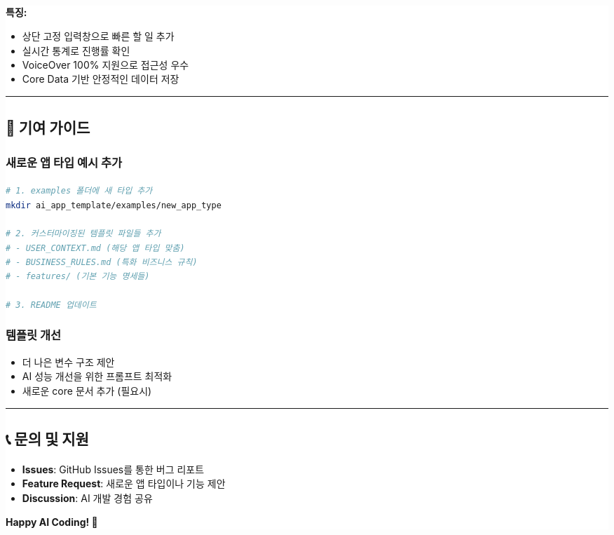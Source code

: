 **특징:**
- 상단 고정 입력창으로 빠른 할 일 추가
- 실시간 통계로 진행률 확인
- VoiceOver 100% 지원으로 접근성 우수
- Core Data 기반 안정적인 데이터 저장

---

## 🤝 기여 가이드

### 새로운 앱 타입 예시 추가
```bash
# 1. examples 폴더에 새 타입 추가
mkdir ai_app_template/examples/new_app_type

# 2. 커스터마이징된 템플릿 파일들 추가
# - USER_CONTEXT.md (해당 앱 타입 맞춤)
# - BUSINESS_RULES.md (특화 비즈니스 규칙)
# - features/ (기본 기능 명세들)

# 3. README 업데이트
```

### 템플릿 개선
- 더 나은 변수 구조 제안
- AI 성능 개선을 위한 프롬프트 최적화
- 새로운 core 문서 추가 (필요시)

---

## 📞 문의 및 지원

- **Issues**: GitHub Issues를 통한 버그 리포트
- **Feature Request**: 새로운 앱 타입이나 기능 제안
- **Discussion**: AI 개발 경험 공유

**Happy AI Coding! 🚀**